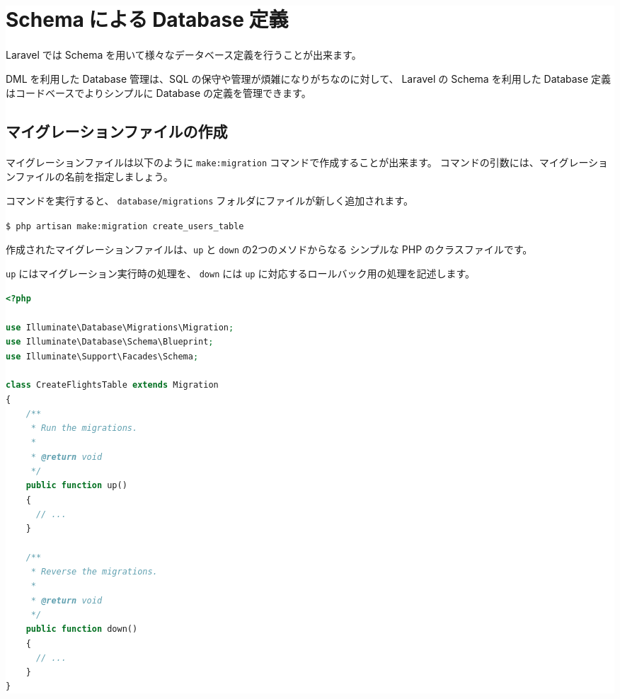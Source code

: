 # Schema による Database 定義

Laravel では Schema を用いて様々なデータベース定義を行うことが出来ます。

DML を利用した Database 管理は、SQL の保守や管理が煩雑になりがちなのに対して、
Laravel の Schema を利用した Database 定義はコードベースでよりシンプルに
Database の定義を管理できます。

## マイグレーションファイルの作成

マイグレーションファイルは以下のように `make:migration` コマンドで作成することが出来ます。
コマンドの引数には、マイグレーションファイルの名前を指定しましょう。

コマンドを実行すると、 `database/migrations` フォルダにファイルが新しく追加されます。

```bash
$ php artisan make:migration create_users_table
```

作成されたマイグレーションファイルは、`up` と `down` の2つのメソドからなる
シンプルな PHP のクラスファイルです。

`up` にはマイグレーション実行時の処理を、
`down` には `up` に対応するロールバック用の処理を記述します。

```php
<?php

use Illuminate\Database\Migrations\Migration;
use Illuminate\Database\Schema\Blueprint;
use Illuminate\Support\Facades\Schema;

class CreateFlightsTable extends Migration
{
    /**
     * Run the migrations.
     *
     * @return void
     */
    public function up()
    {
      // ...
    }

    /**
     * Reverse the migrations.
     *
     * @return void
     */
    public function down()
    {
      // ...
    }
}
```

